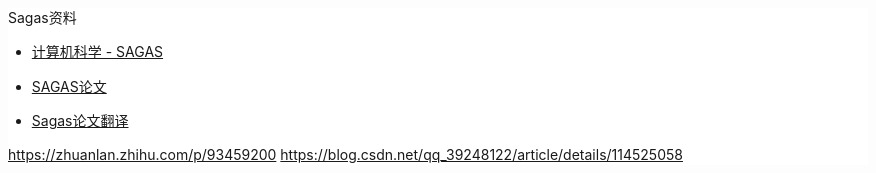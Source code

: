 Sagas资料

- [计算机科学 - SAGAS](https://www.cs.princeton.edu/research/techreps/TR-070-87)
- [SAGAS论文](https://www.cs.princeton.edu/techreports/1987/070.pdf)

- [Sagas论文翻译](https://github.com/mltds/sagas-report)



https://zhuanlan.zhihu.com/p/93459200
https://blog.csdn.net/qq_39248122/article/details/114525058

